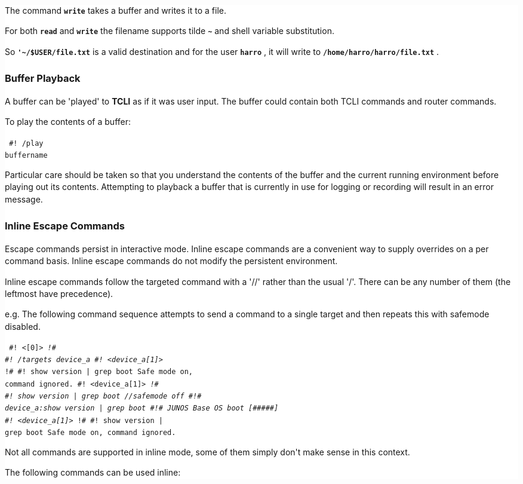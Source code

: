 The command **`write`** takes a buffer and writes it to a file.

For both **`read`** and **`write`** the filename supports tilde **`~`** and
shell variable substitution.

So **`'~/$USER/file.txt`** is a valid destination and for the user **`harro`** ,
it will write to **`/home/harro/harro/file.txt`** .

### Buffer Playback

A buffer can be 'played' to **TCLI** as if it was user input. The buffer could
contain both TCLI commands and router commands.

To play the contents of a buffer:

<code class="lang-shell"><pre>
  <kbd>#!</kbd> /play <kbd>buffername</kbd>
</pre></code>

Particular care should be taken so that you understand the contents of the
buffer and the current running environment before playing out its contents.
Attempting to playback a buffer that is currently in use for logging or
recording will result in an error message.

### Inline Escape Commands

Escape commands persist in interactive mode. Inline escape commands are a
convenient way to supply overrides on a per command basis. Inline escape
commands do not modify the persistent environment.

Inline escape commands follow the targeted command with a '//' rather than the
usual '/'. There can be any number of them (the leftmost have precedence).

e.g. The following command sequence attempts to send a command to a single
target and then repeats this with safemode disabled.

<code class="lang-shell"><pre>
  <kbd>#! &lt;[0]*&gt; !#</kbd>
  <kbd>#!</kbd> /targets device_a
  <kbd>#! &lt;device_a[1]*&gt; !#</kbd>
  <kbd>#!</kbd> show version | grep boot
  <kbd>Safe mode on, command ignored.</kbd>
  <kbd>#! &lt;device_a[1]*&gt; !#</kbd>
  <kbd>#!</kbd> show version | grep boot //safemode off
  <kbd>#!# device_a:show version | grep boot #!#</kbd>
  JUNOS Base OS boot [#####]
  <kbd>#! &lt;device_a[1]*&gt; !#</kbd>
  <kbd>#!</kbd> show version | grep boot
  <kbd>Safe mode on, command ignored.</kbd>
</pre></code>

Not all commands are supported in inline mode, some of them simply don't make
sense in this context.

The following commands can be used inline:
